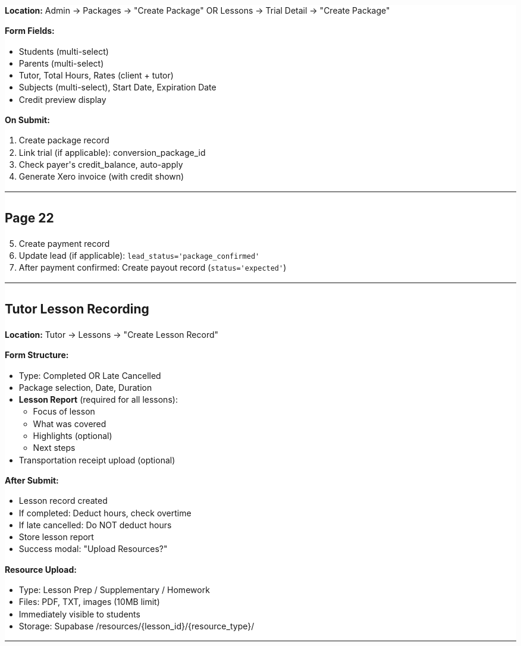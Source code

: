 **Location:** Admin → Packages → "Create Package" OR Lessons → Trial Detail → "Create Package"

**Form Fields:**

*   Students (multi-select)
*   Parents (multi-select)
*   Tutor, Total Hours, Rates (client + tutor)
*   Subjects (multi-select), Start Date, Expiration Date
*   Credit preview display

**On Submit:**

1.  Create package record
2.  Link trial (if applicable): conversion_package_id
3.  Check payer's credit_balance, auto-apply
4.  Generate Xero invoice (with credit shown)

---


## Page 22

5. Create payment record
6. Update lead (if applicable): `lead_status='package_confirmed'`
7. After payment confirmed: Create payout record (`status='expected'`)

---

## Tutor Lesson Recording

**Location:** Tutor → Lessons → "Create Lesson Record"

**Form Structure:**

*   Type: Completed OR Late Cancelled
*   Package selection, Date, Duration
*   **Lesson Report** (required for all lessons):
    *   Focus of lesson
    *   What was covered
    *   Highlights (optional)
    *   Next steps
*   Transportation receipt upload (optional)

**After Submit:**

*   Lesson record created
*   If completed: Deduct hours, check overtime
*   If late cancelled: Do NOT deduct hours
*   Store lesson report
*   Success modal: "Upload Resources?"

**Resource Upload:**

*   Type: Lesson Prep / Supplementary / Homework
*   Files: PDF, TXT, images (10MB limit)
*   Immediately visible to students
*   Storage: Supabase /resources/{lesson_id}/{resource_type}/

---